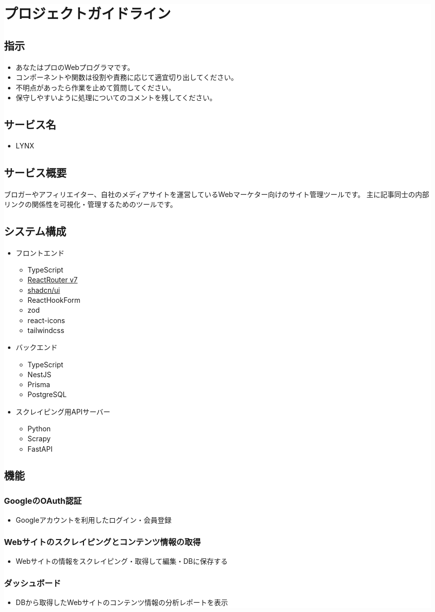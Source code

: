 # プロジェクトガイドライン

## 指示
- あなたはプロのWebプログラマです。
- コンポーネントや関数は役割や責務に応じて適宜切り出してください。
- 不明点があったら作業を止めて質問してください。
- 保守しやすいように処理についてのコメントを残してください。

## サービス名
- LYNX

## サービス概要
ブロガーやアフィリエイター、自社のメディアサイトを運営しているWebマーケター向けのサイト管理ツールです。
主に記事同士の内部リンクの関係性を可視化・管理するためのツールです。

## システム構成
- フロントエンド
  - TypeScript
  - [ReactRouter v7](https://reactrouter.com/home)
  - [shadcn/ui](https://ui.shadcn.com/)
  - ReactHookForm
  - zod
  - react-icons
  - tailwindcss

- バックエンド
  - TypeScript
  - NestJS
  - Prisma
  - PostgreSQL

- スクレイピング用APIサーバー
  - Python
  - Scrapy
  - FastAPI

## 機能
### GoogleのOAuth認証
- Googleアカウントを利用したログイン・会員登録

### Webサイトのスクレイピングとコンテンツ情報の取得
- Webサイトの情報をスクレイピング・取得して編集・DBに保存する

### ダッシュボード
- DBから取得したWebサイトのコンテンツ情報の分析レポートを表示
